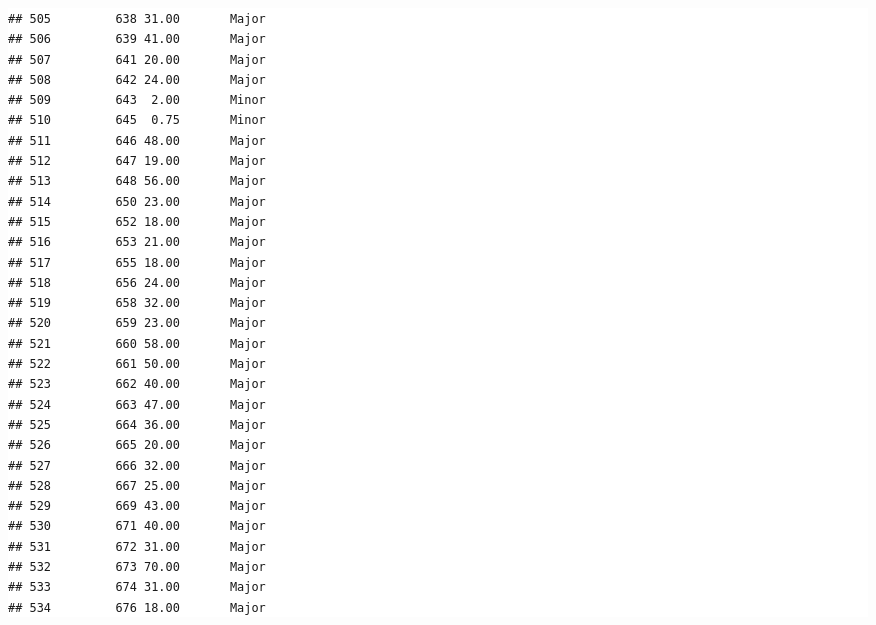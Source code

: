     ## 505         638 31.00       Major
    ## 506         639 41.00       Major
    ## 507         641 20.00       Major
    ## 508         642 24.00       Major
    ## 509         643  2.00       Minor
    ## 510         645  0.75       Minor
    ## 511         646 48.00       Major
    ## 512         647 19.00       Major
    ## 513         648 56.00       Major
    ## 514         650 23.00       Major
    ## 515         652 18.00       Major
    ## 516         653 21.00       Major
    ## 517         655 18.00       Major
    ## 518         656 24.00       Major
    ## 519         658 32.00       Major
    ## 520         659 23.00       Major
    ## 521         660 58.00       Major
    ## 522         661 50.00       Major
    ## 523         662 40.00       Major
    ## 524         663 47.00       Major
    ## 525         664 36.00       Major
    ## 526         665 20.00       Major
    ## 527         666 32.00       Major
    ## 528         667 25.00       Major
    ## 529         669 43.00       Major
    ## 530         671 40.00       Major
    ## 531         672 31.00       Major
    ## 532         673 70.00       Major
    ## 533         674 31.00       Major
    ## 534         676 18.00       Major